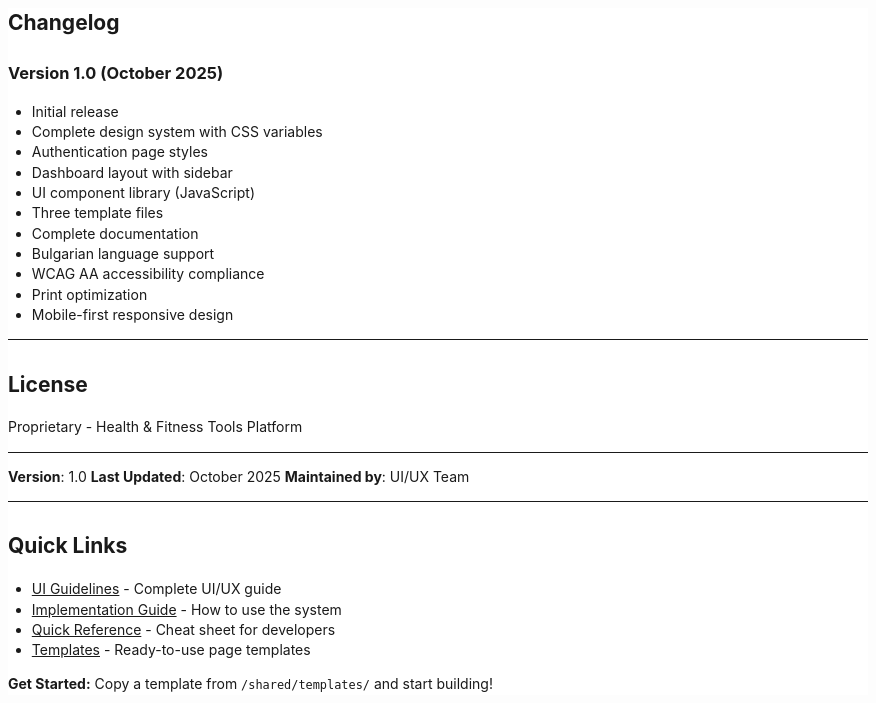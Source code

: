
## Changelog

### Version 1.0 (October 2025)
- Initial release
- Complete design system with CSS variables
- Authentication page styles
- Dashboard layout with sidebar
- UI component library (JavaScript)
- Three template files
- Complete documentation
- Bulgarian language support
- WCAG AA accessibility compliance
- Print optimization
- Mobile-first responsive design

---

## License

Proprietary - Health & Fitness Tools Platform

---

**Version**: 1.0
**Last Updated**: October 2025
**Maintained by**: UI/UX Team

---

## Quick Links

- [UI Guidelines](./UI_GUIDE.md) - Complete UI/UX guide
- [Implementation Guide](./IMPLEMENTATION_GUIDE.md) - How to use the system
- [Quick Reference](./QUICK_REFERENCE.md) - Cheat sheet for developers
- [Templates](./templates/) - Ready-to-use page templates

**Get Started:** Copy a template from `/shared/templates/` and start building!
